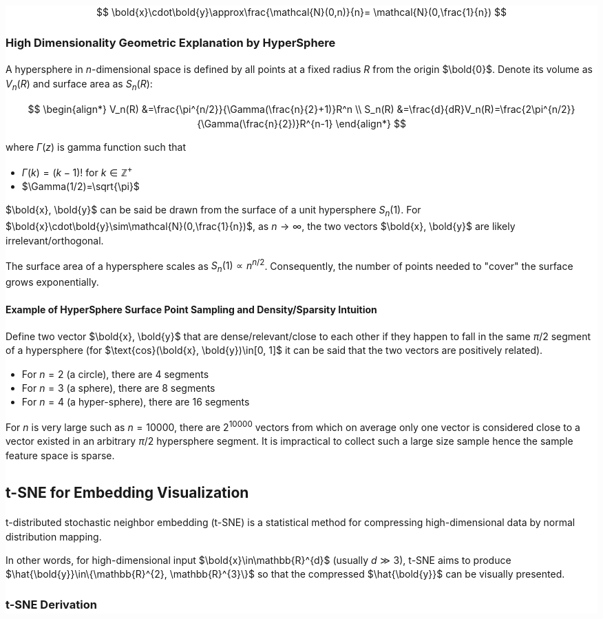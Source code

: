 $$
\bold{x}\cdot\bold{y}\approx\frac{\mathcal{N}(0,n)}{n}=
\mathcal{N}(0,\frac{1}{n})
$$

### High Dimensionality Geometric Explanation by HyperSphere

A hypersphere in $n$-dimensional space is defined by all points at a fixed radius $R$ from the origin $\bold{0}$.
Denote its volume as $V_n(R)$ and surface area as $S_n(R)$:

$$
\begin{align*}
    V_n(R) &=\frac{\pi^{n/2}}{\Gamma(\frac{n}{2}+1)}R^n \\
    S_n(R) &=\frac{d}{dR}V_n(R)=\frac{2\pi^{n/2}}{\Gamma(\frac{n}{2})}R^{n-1}
\end{align*}
$$

where $\Gamma(z)$ is gamma function such that

* $\Gamma(k)=(k-1)!$ for $k\in\mathbb{Z}^+$
* $\Gamma(1/2)=\sqrt{\pi}$

$\bold{x}, \bold{y}$ can be said be drawn from the surface of a unit hypersphere $S_{n}(1)$.
For $\bold{x}\cdot\bold{y}\sim\mathcal{N}(0,\frac{1}{n})$, as $n\rightarrow\infty$, the two vectors $\bold{x}, \bold{y}$ are likely irrelevant/orthogonal.

The surface area of a hypersphere scales as $S_{n}(1)\propto n^{n/2}$.
Consequently, the number of points needed to "cover" the surface grows exponentially.

#### Example of HyperSphere Surface Point Sampling and Density/Sparsity Intuition

Define two vector $\bold{x}, \bold{y}$ that are dense/relevant/close to each other if they happen to fall in the same $\pi/2$ segment of a hypersphere (for $\text{cos}(\bold{x}, \bold{y})\in[0, 1]$ it can be said that the two vectors are positively related).

* For $n=2$ (a circle), there are $4$ segments
* For $n=3$ (a sphere), there are $8$ segments
* For $n=4$ (a hyper-sphere), there are $16$ segments

For $n$ is very large such as $n=10000$, there are $2^{10000}$ vectors from which on average only one vector is considered close to a vector existed in an arbitrary $\pi/2$ hypersphere segment.
It is impractical to collect such a large size sample hence the sample feature space is sparse.

## t-SNE for Embedding Visualization

t-distributed stochastic neighbor embedding (t-SNE) is a statistical method for compressing high-dimensional data by normal distribution mapping.

In other words, for high-dimensional input $\bold{x}\in\mathbb{R}^{d}$ (usually $d \gg 3$), t-SNE aims to produce $\hat{\bold{y}}\in\{\mathbb{R}^{2}, \mathbb{R}^{3}\}$ so that the compressed $\hat{\bold{y}}$ can be visually presented.

### t-SNE Derivation
